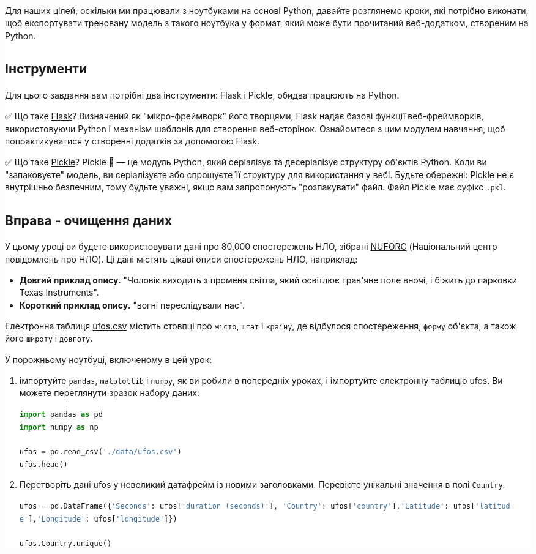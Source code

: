 Для наших цілей, оскільки ми працювали з ноутбуками на основі Python, давайте розглянемо кроки, які потрібно виконати, щоб експортувати треновану модель з такого ноутбука у формат, який може бути прочитаний веб-додатком, створеним на Python.

## Інструменти

Для цього завдання вам потрібні два інструменти: Flask і Pickle, обидва працюють на Python.

✅ Що таке [Flask](https://palletsprojects.com/p/flask/)? Визначений як "мікро-фреймворк" його творцями, Flask надає базові функції веб-фреймворків, використовуючи Python і механізм шаблонів для створення веб-сторінок. Ознайомтеся з [цим модулем навчання](https://docs.microsoft.com/learn/modules/python-flask-build-ai-web-app?WT.mc_id=academic-77952-leestott), щоб попрактикуватися у створенні додатків за допомогою Flask.

✅ Що таке [Pickle](https://docs.python.org/3/library/pickle.html)? Pickle 🥒 — це модуль Python, який серіалізує та десеріалізує структуру об'єктів Python. Коли ви "запаковуєте" модель, ви серіалізуєте або спрощуєте її структуру для використання у вебі. Будьте обережні: Pickle не є внутрішньо безпечним, тому будьте уважні, якщо вам запропонують "розпакувати" файл. Файл Pickle має суфікс `.pkl`.

## Вправа - очищення даних

У цьому уроці ви будете використовувати дані про 80,000 спостережень НЛО, зібрані [NUFORC](https://nuforc.org) (Національний центр повідомлень про НЛО). Ці дані містять цікаві описи спостережень НЛО, наприклад:

- **Довгий приклад опису.** "Чоловік виходить з променя світла, який освітлює трав'яне поле вночі, і біжить до парковки Texas Instruments".
- **Короткий приклад опису.** "вогні переслідували нас".

Електронна таблиця [ufos.csv](../../../../3-Web-App/1-Web-App/data/ufos.csv) містить стовпці про `місто`, `штат` і `країну`, де відбулося спостереження, `форму` об'єкта, а також його `широту` і `довготу`.

У порожньому [ноутбуці](../../../../3-Web-App/1-Web-App/notebook.ipynb), включеному в цей урок:

1. імпортуйте `pandas`, `matplotlib` і `numpy`, як ви робили в попередніх уроках, і імпортуйте електронну таблицю ufos. Ви можете переглянути зразок набору даних:

    ```python
    import pandas as pd
    import numpy as np
    
    ufos = pd.read_csv('./data/ufos.csv')
    ufos.head()
    ```

1. Перетворіть дані ufos у невеликий датафрейм із новими заголовками. Перевірте унікальні значення в полі `Country`.

    ```python
    ufos = pd.DataFrame({'Seconds': ufos['duration (seconds)'], 'Country': ufos['country'],'Latitude': ufos['latitude'],'Longitude': ufos['longitude']})
    
    ufos.Country.unique()
    ```
